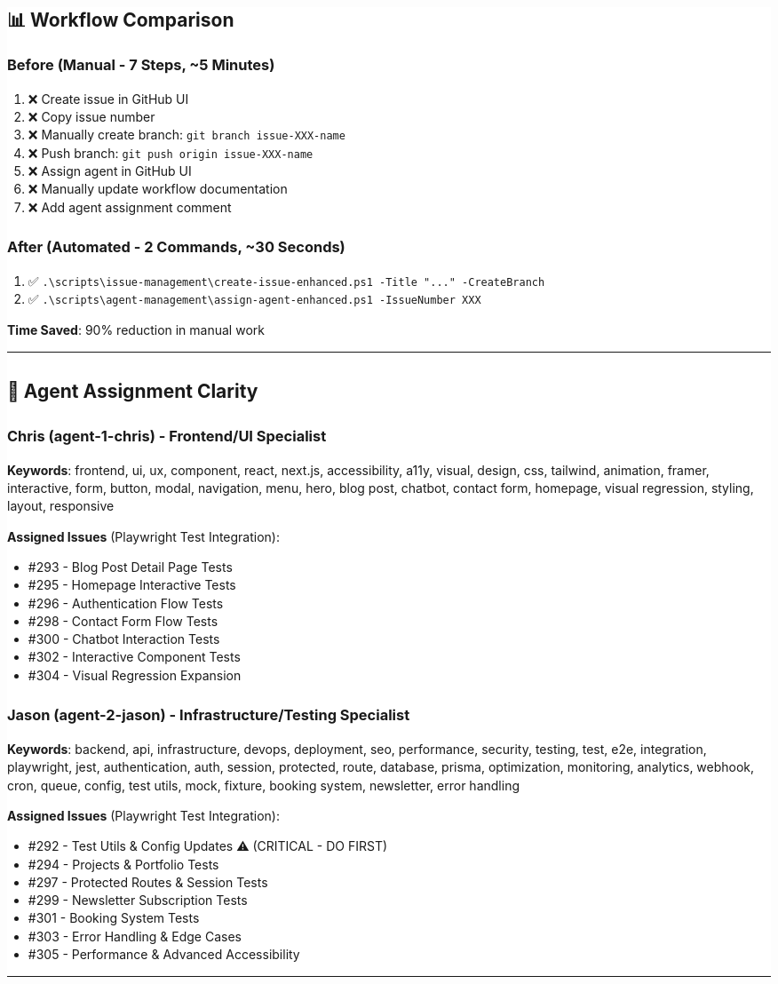 
## 📊 Workflow Comparison

### Before (Manual - 7 Steps, ~5 Minutes)

1. ❌ Create issue in GitHub UI
2. ❌ Copy issue number
3. ❌ Manually create branch: `git branch issue-XXX-name`
4. ❌ Push branch: `git push origin issue-XXX-name`
5. ❌ Assign agent in GitHub UI
6. ❌ Manually update workflow documentation
7. ❌ Add agent assignment comment

### After (Automated - 2 Commands, ~30 Seconds)

1. ✅ `.\scripts\issue-management\create-issue-enhanced.ps1 -Title "..." -CreateBranch`
2. ✅ `.\scripts\agent-management\assign-agent-enhanced.ps1 -IssueNumber XXX`

**Time Saved**: 90% reduction in manual work

---

## 🎯 Agent Assignment Clarity

### Chris (agent-1-chris) - Frontend/UI Specialist
**Keywords**: frontend, ui, ux, component, react, next.js, accessibility, a11y, visual, design, css, tailwind, animation, framer, interactive, form, button, modal, navigation, menu, hero, blog post, chatbot, contact form, homepage, visual regression, styling, layout, responsive

**Assigned Issues** (Playwright Test Integration):
- #293 - Blog Post Detail Page Tests
- #295 - Homepage Interactive Tests
- #296 - Authentication Flow Tests
- #298 - Contact Form Flow Tests
- #300 - Chatbot Interaction Tests
- #302 - Interactive Component Tests
- #304 - Visual Regression Expansion

### Jason (agent-2-jason) - Infrastructure/Testing Specialist
**Keywords**: backend, api, infrastructure, devops, deployment, seo, performance, security, testing, test, e2e, integration, playwright, jest, authentication, auth, session, protected, route, database, prisma, optimization, monitoring, analytics, webhook, cron, queue, config, test utils, mock, fixture, booking system, newsletter, error handling

**Assigned Issues** (Playwright Test Integration):
- #292 - Test Utils & Config Updates ⚠️ (CRITICAL - DO FIRST)
- #294 - Projects & Portfolio Tests
- #297 - Protected Routes & Session Tests
- #299 - Newsletter Subscription Tests
- #301 - Booking System Tests
- #303 - Error Handling & Edge Cases
- #305 - Performance & Advanced Accessibility

---